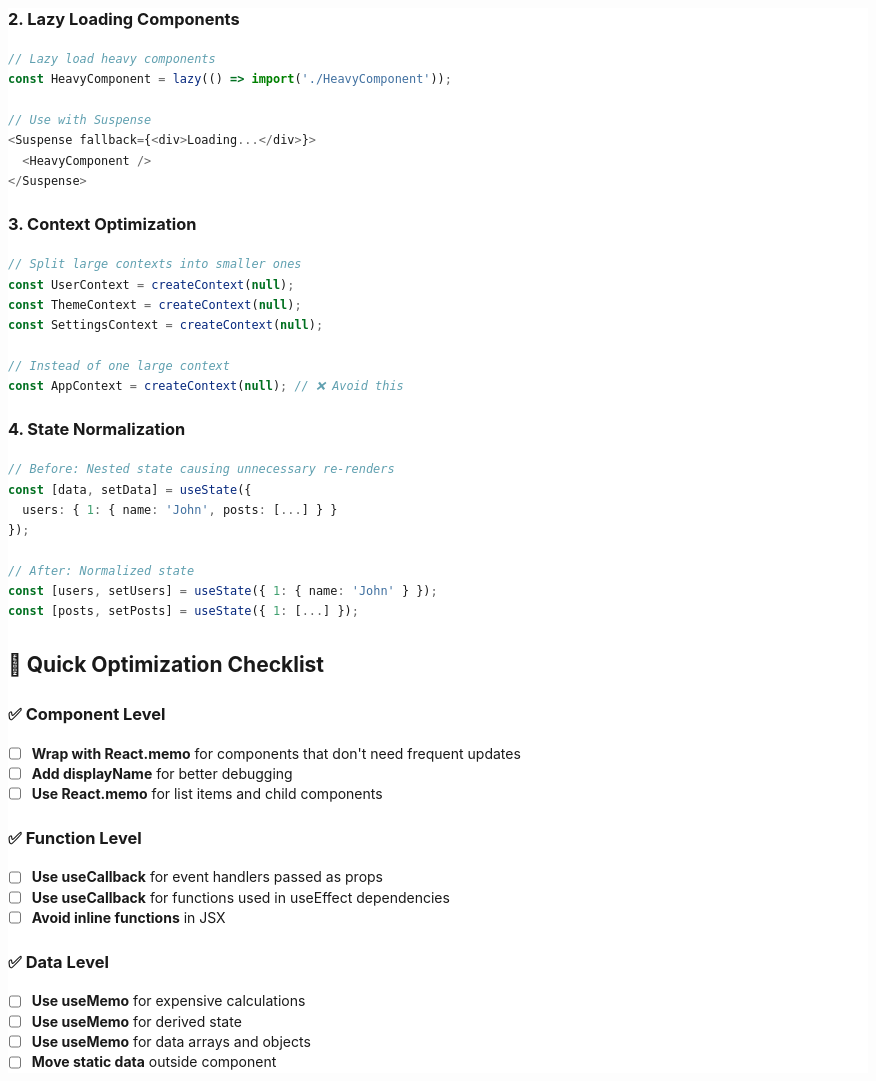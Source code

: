 ### **2. Lazy Loading Components**
```typescript
// Lazy load heavy components
const HeavyComponent = lazy(() => import('./HeavyComponent'));

// Use with Suspense
<Suspense fallback={<div>Loading...</div>}>
  <HeavyComponent />
</Suspense>
```

### **3. Context Optimization**
```typescript
// Split large contexts into smaller ones
const UserContext = createContext(null);
const ThemeContext = createContext(null);
const SettingsContext = createContext(null);

// Instead of one large context
const AppContext = createContext(null); // ❌ Avoid this
```

### **4. State Normalization**
```typescript
// Before: Nested state causing unnecessary re-renders
const [data, setData] = useState({
  users: { 1: { name: 'John', posts: [...] } }
});

// After: Normalized state
const [users, setUsers] = useState({ 1: { name: 'John' } });
const [posts, setPosts] = useState({ 1: [...] });
```

## 🎯 **Quick Optimization Checklist**

### **✅ Component Level**
- [ ] **Wrap with React.memo** for components that don't need frequent updates
- [ ] **Add displayName** for better debugging
- [ ] **Use React.memo** for list items and child components

### **✅ Function Level**
- [ ] **Use useCallback** for event handlers passed as props
- [ ] **Use useCallback** for functions used in useEffect dependencies
- [ ] **Avoid inline functions** in JSX

### **✅ Data Level**
- [ ] **Use useMemo** for expensive calculations
- [ ] **Use useMemo** for derived state
- [ ] **Use useMemo** for data arrays and objects
- [ ] **Move static data** outside component
